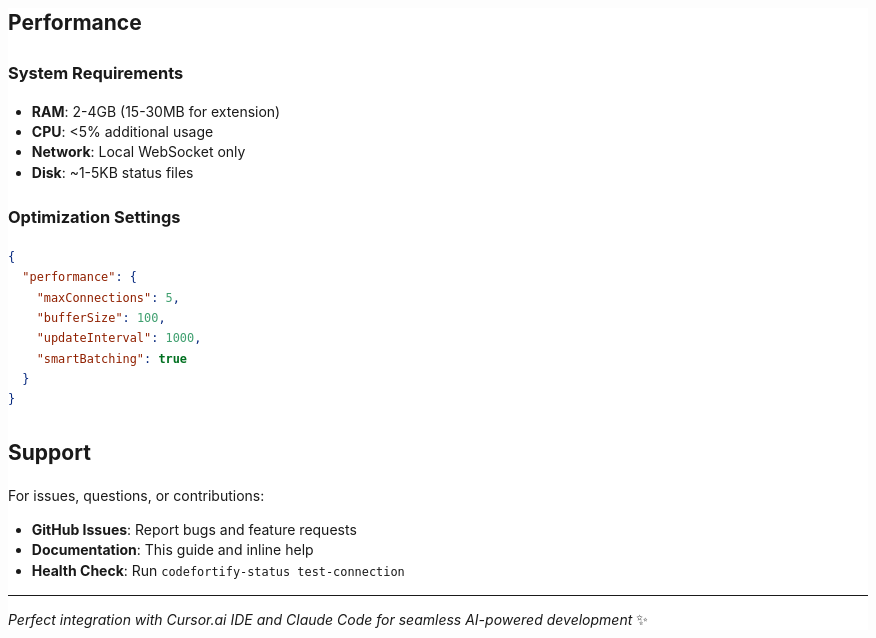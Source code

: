 ## Performance

### System Requirements
- **RAM**: 2-4GB (15-30MB for extension)
- **CPU**: <5% additional usage
- **Network**: Local WebSocket only
- **Disk**: ~1-5KB status files

### Optimization Settings
```json
{
  "performance": {
    "maxConnections": 5,
    "bufferSize": 100,
    "updateInterval": 1000,
    "smartBatching": true
  }
}
```

## Support

For issues, questions, or contributions:
- **GitHub Issues**: Report bugs and feature requests
- **Documentation**: This guide and inline help
- **Health Check**: Run `codefortify-status test-connection`

---

*Perfect integration with Cursor.ai IDE and Claude Code for seamless AI-powered development* ✨